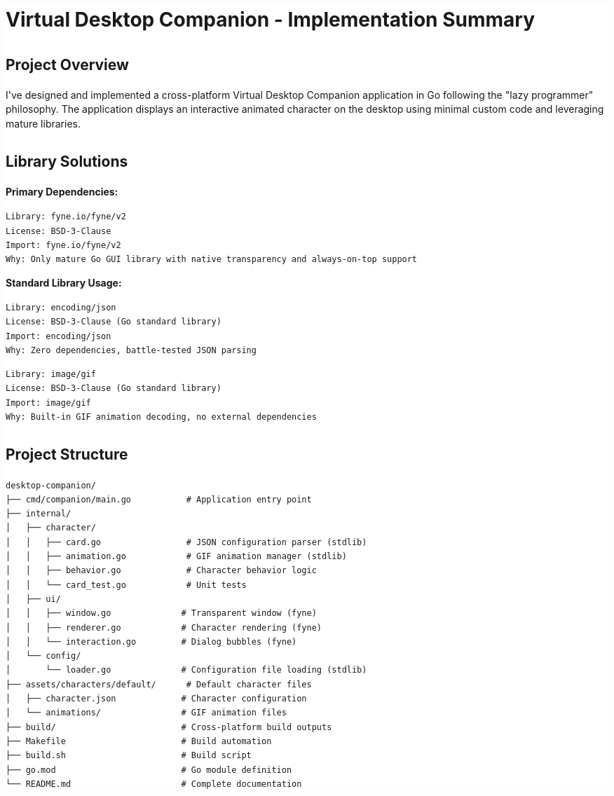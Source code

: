 # Virtual Desktop Companion - Implementation Summary

## Project Overview

I've designed and implemented a cross-platform Virtual Desktop Companion application in Go following the "lazy programmer" philosophy. The application displays an interactive animated character on the desktop using minimal custom code and leveraging mature libraries.

## Library Solutions

**Primary Dependencies:**
```
Library: fyne.io/fyne/v2
License: BSD-3-Clause 
Import: fyne.io/fyne/v2
Why: Only mature Go GUI library with native transparency and always-on-top support
```

**Standard Library Usage:**
```
Library: encoding/json
License: BSD-3-Clause (Go standard library)
Import: encoding/json
Why: Zero dependencies, battle-tested JSON parsing
```

```
Library: image/gif  
License: BSD-3-Clause (Go standard library)
Import: image/gif
Why: Built-in GIF animation decoding, no external dependencies
```

## Project Structure

```
desktop-companion/
├── cmd/companion/main.go           # Application entry point
├── internal/
│   ├── character/
│   │   ├── card.go                 # JSON configuration parser (stdlib)
│   │   ├── animation.go            # GIF animation manager (stdlib)
│   │   ├── behavior.go             # Character behavior logic
│   │   └── card_test.go            # Unit tests
│   ├── ui/
│   │   ├── window.go              # Transparent window (fyne)
│   │   ├── renderer.go            # Character rendering (fyne)
│   │   └── interaction.go         # Dialog bubbles (fyne)
│   └── config/
│       └── loader.go              # Configuration file loading (stdlib)
├── assets/characters/default/      # Default character files
│   ├── character.json             # Character configuration
│   └── animations/                # GIF animation files
├── build/                         # Cross-platform build outputs
├── Makefile                       # Build automation
├── build.sh                       # Build script
├── go.mod                         # Go module definition
└── README.md                      # Complete documentation
```
